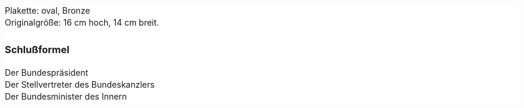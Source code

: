 <td style colspan="2" align="center" valign="top" charoff="50">

Plakette: oval, Bronze  
Originalgröße: 16 cm hoch, 14 cm breit.

</td>

</tr>

</tbody>

</table>

</div>

</div>

</div>

</div>

</div>

<span id="BJNR107400956BJNE000200304.html"></span>

### Schlußformel  

<div>

<div class="jnhtml">

<div>

<div class="jurAbsatz">

<span class="SP">Der Bundespräsident</span>  
<span class="SP">Der Stellvertreter des Bundeskanzlers</span>  
<span class="SP">Der Bundesminister des Innern</span>

</div>

</div>

</div>

</div>
